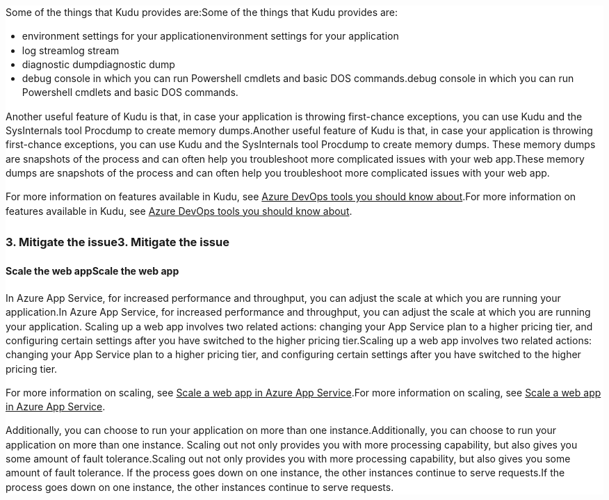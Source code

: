 <span data-ttu-id="8e6d6-213">Some of the things that Kudu provides are:</span><span class="sxs-lookup"><span data-stu-id="8e6d6-213">Some of the things that Kudu provides are:</span></span>

* <span data-ttu-id="8e6d6-214">environment settings for your application</span><span class="sxs-lookup"><span data-stu-id="8e6d6-214">environment settings for your application</span></span>
* <span data-ttu-id="8e6d6-215">log stream</span><span class="sxs-lookup"><span data-stu-id="8e6d6-215">log stream</span></span>
* <span data-ttu-id="8e6d6-216">diagnostic dump</span><span class="sxs-lookup"><span data-stu-id="8e6d6-216">diagnostic dump</span></span>
* <span data-ttu-id="8e6d6-217">debug console in which you can run Powershell cmdlets and basic DOS commands.</span><span class="sxs-lookup"><span data-stu-id="8e6d6-217">debug console in which you can run Powershell cmdlets and basic DOS commands.</span></span>

<span data-ttu-id="8e6d6-218">Another useful feature of Kudu is that, in case your application is throwing first-chance exceptions, you can use Kudu and the SysInternals tool Procdump to create memory dumps.</span><span class="sxs-lookup"><span data-stu-id="8e6d6-218">Another useful feature of Kudu is that, in case your application is throwing first-chance exceptions, you can use Kudu and the SysInternals tool Procdump to create memory dumps.</span></span> <span data-ttu-id="8e6d6-219">These memory dumps are snapshots of the process and can often help you troubleshoot more complicated issues with your web app.</span><span class="sxs-lookup"><span data-stu-id="8e6d6-219">These memory dumps are snapshots of the process and can often help you troubleshoot more complicated issues with your web app.</span></span>

<span data-ttu-id="8e6d6-220">For more information on features available in Kudu, see [Azure DevOps tools you should know about](https://azure.microsoft.com/blog/windows-azure-websites-online-tools-you-should-know-about/).</span><span class="sxs-lookup"><span data-stu-id="8e6d6-220">For more information on features available in Kudu, see [Azure DevOps tools you should know about](https://azure.microsoft.com/blog/windows-azure-websites-online-tools-you-should-know-about/).</span></span>

<a name="mitigate" />

### <a name="3-mitigate-the-issue"></a><span data-ttu-id="8e6d6-221">3. Mitigate the issue</span><span class="sxs-lookup"><span data-stu-id="8e6d6-221">3. Mitigate the issue</span></span>
#### <a name="scale-the-web-app"></a><span data-ttu-id="8e6d6-222">Scale the web app</span><span class="sxs-lookup"><span data-stu-id="8e6d6-222">Scale the web app</span></span>
<span data-ttu-id="8e6d6-223">In Azure App Service, for increased performance and throughput,  you can adjust the scale at which you are running your application.</span><span class="sxs-lookup"><span data-stu-id="8e6d6-223">In Azure App Service, for increased performance and throughput,  you can adjust the scale at which you are running your application.</span></span> <span data-ttu-id="8e6d6-224">Scaling up a web app involves two related actions: changing your App Service plan to a higher pricing tier, and configuring certain settings after you have switched to the higher pricing tier.</span><span class="sxs-lookup"><span data-stu-id="8e6d6-224">Scaling up a web app involves two related actions: changing your App Service plan to a higher pricing tier, and configuring certain settings after you have switched to the higher pricing tier.</span></span>

<span data-ttu-id="8e6d6-225">For more information on scaling, see [Scale a web app in Azure App Service](web-sites-scale.md).</span><span class="sxs-lookup"><span data-stu-id="8e6d6-225">For more information on scaling, see [Scale a web app in Azure App Service](web-sites-scale.md).</span></span>

<span data-ttu-id="8e6d6-226">Additionally, you can choose to run your application on more than one instance.</span><span class="sxs-lookup"><span data-stu-id="8e6d6-226">Additionally, you can choose to run your application on more than one instance.</span></span> <span data-ttu-id="8e6d6-227">Scaling out not only provides you with more processing capability, but also gives you some amount of fault tolerance.</span><span class="sxs-lookup"><span data-stu-id="8e6d6-227">Scaling out not only provides you with more processing capability, but also gives you some amount of fault tolerance.</span></span> <span data-ttu-id="8e6d6-228">If the process goes down on one instance, the other instances continue to serve requests.</span><span class="sxs-lookup"><span data-stu-id="8e6d6-228">If the process goes down on one instance, the other instances continue to serve requests.</span></span>
